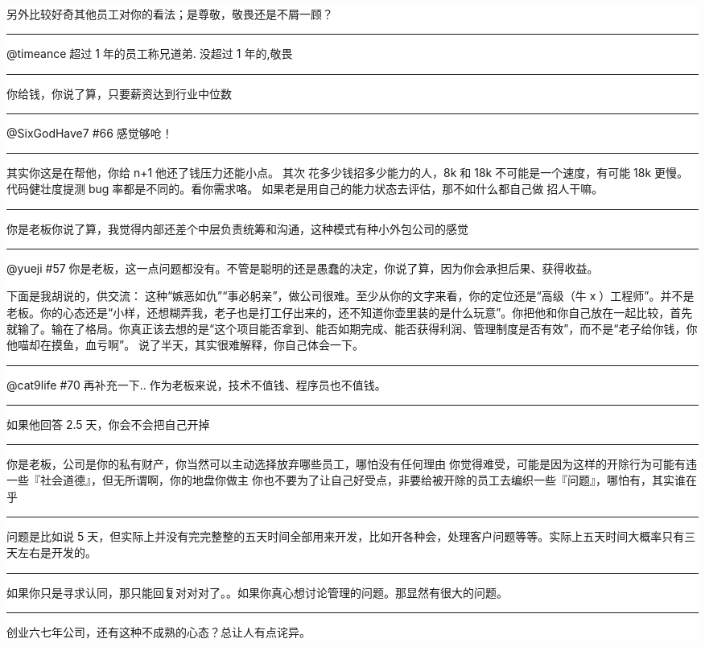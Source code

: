 另外比较好奇其他员工对你的看法；是尊敬，敬畏还是不屑一顾？

---------------------------------------------------

@timeance 超过 1 年的员工称兄道弟.
没超过 1 年的,敬畏

---------------------------------------------------

你给钱，你说了算，只要薪资达到行业中位数

---------------------------------------------------

@SixGodHave7 #66 感觉够呛！

---------------------------------------------------

其实你这是在帮他，你给 n+1 他还了钱压力还能小点。
其次
花多少钱招多少能力的人，8k 和 18k 不可能是一个速度，有可能 18k 更慢。代码健壮度提测 bug 率都是不同的。看你需求咯。
如果老是用自己的能力状态去评估，那不如什么都自己做 招人干嘛。

---------------------------------------------------

你是老板你说了算，我觉得内部还差个中层负责统筹和沟通，这种模式有种小外包公司的感觉

---------------------------------------------------

@yueji #57 你是老板，这一点问题都没有。不管是聪明的还是愚蠢的决定，你说了算，因为你会承担后果、获得收益。

下面是我胡说的，供交流：
这种“嫉恶如仇”“事必躬亲”，做公司很难。至少从你的文字来看，你的定位还是“高级（牛 x ）工程师”。并不是老板。你的心态还是“小样，还想糊弄我，老子也是打工仔出来的，还不知道你壶里装的是什么玩意”。你把他和你自己放在一起比较，首先就输了。输在了格局。你真正该去想的是“这个项目能否拿到、能否如期完成、能否获得利润、管理制度是否有效”，而不是“老子给你钱，你他喵却在摸鱼，血亏啊”。   说了半天，其实很难解释，你自己体会一下。

---------------------------------------------------

@cat9life #70 再补充一下.. 作为老板来说，技术不值钱、程序员也不值钱。

---------------------------------------------------

如果他回答 2.5 天，你会不会把自己开掉

---------------------------------------------------

你是老板，公司是你的私有财产，你当然可以主动选择放弃哪些员工，哪怕没有任何理由
你觉得难受，可能是因为这样的开除行为可能有违一些『社会道德』，但无所谓啊，你的地盘你做主
你也不要为了让自己好受点，非要给被开除的员工去编织一些『问题』，哪怕有，其实谁在乎

---------------------------------------------------

问题是比如说 5 天，但实际上并没有完完整整的五天时间全部用来开发，比如开各种会，处理客户问题等等。实际上五天时间大概率只有三天左右是开发的。

---------------------------------------------------

如果你只是寻求认同，那只能回复对对对了。。如果你真心想讨论管理的问题。那显然有很大的问题。

---------------------------------------------------

创业六七年公司，还有这种不成熟的心态？总让人有点诧异。
